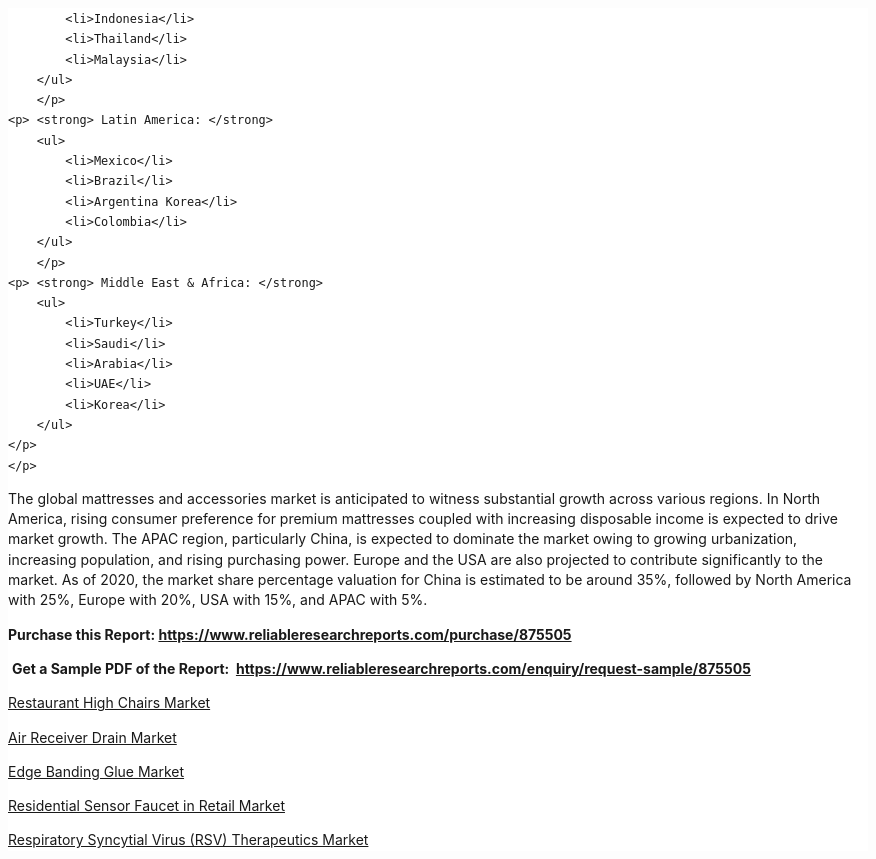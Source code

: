             <li>Indonesia</li>
            <li>Thailand</li>
            <li>Malaysia</li>
        </ul>
        </p> 
    <p> <strong> Latin America: </strong>
        <ul>
            <li>Mexico</li>
            <li>Brazil</li>
            <li>Argentina Korea</li>
            <li>Colombia</li>
        </ul>
        </p> 
    <p> <strong> Middle East & Africa: </strong>
        <ul>
            <li>Turkey</li>
            <li>Saudi</li>
            <li>Arabia</li>
            <li>UAE</li>
            <li>Korea</li>
        </ul>
    </p>
    </p>
<p><p>The global mattresses and accessories market is anticipated to witness substantial growth across various regions. In North America, rising consumer preference for premium mattresses coupled with increasing disposable income is expected to drive market growth. The APAC region, particularly China, is expected to dominate the market owing to growing urbanization, increasing population, and rising purchasing power. Europe and the USA are also projected to contribute significantly to the market. As of 2020, the market share percentage valuation for China is estimated to be around 35%, followed by North America with 25%, Europe with 20%, USA with 15%, and APAC with 5%.</p></p>
<p><strong>Purchase this Report: <a href="https://www.reliableresearchreports.com/purchase/875505">https://www.reliableresearchreports.com/purchase/875505</a></strong></p>
<p>&nbsp;<strong>Get a Sample PDF of the Report:&nbsp;&nbsp;<a href="https://www.reliableresearchreports.com/enquiry/request-sample/875505">https://www.reliableresearchreports.com/enquiry/request-sample/875505</a></strong></p>
<p><strong></strong></p>
<p><p><a href="https://medium.com/@besaosmani1903/restaurant-high-chairs-market-size-growth-forecast-2023-2030-2fe5198ff1e9">Restaurant High Chairs Market</a></p><p><a href="https://www.linkedin.com/pulse/air-receiver-drain-market-share-amp-new-trends-analysis-report-x4j7f/">Air Receiver Drain Market</a></p><p><a href="https://www.linkedin.com/pulse/edge-banding-glue-market-insights-players-forecast-till-2030-zvtff/">Edge Banding Glue Market</a></p><p><a href="https://medium.com/@dritasmani2022/residential-sensor-faucet-in-retail-market-size-growth-forecast-2023-2030-da01f36345da">Residential Sensor Faucet in Retail Market</a></p><p><a href="https://issuu.com/reportprime-2/docs/respiratory-syncytial-virus-rsv-therapeutics-marke?fr=xKAE9_zU1NQ">Respiratory Syncytial Virus (RSV) Therapeutics Market</a></p></p>